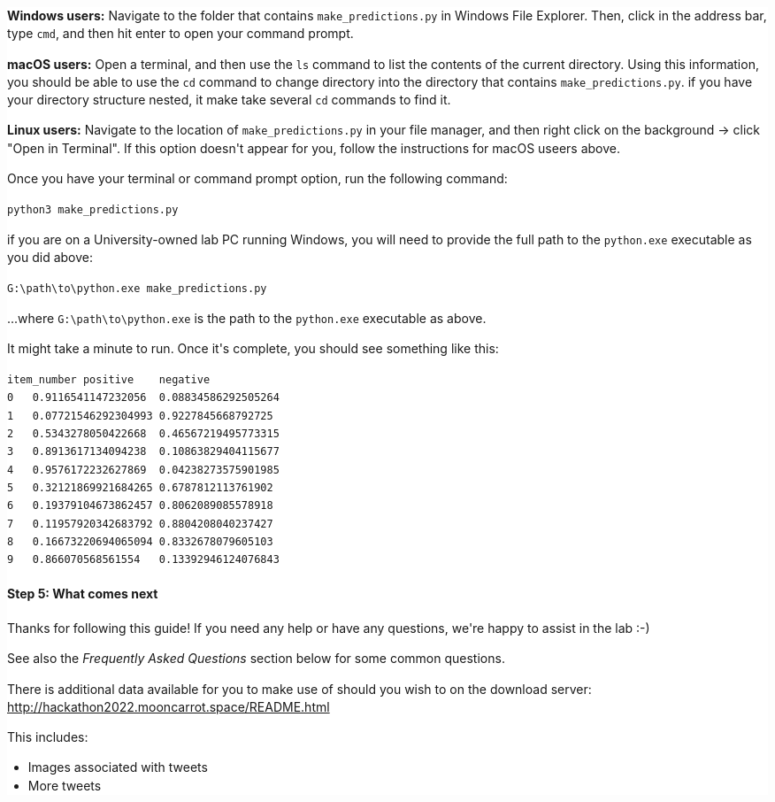 **Windows users:** Navigate to the folder that contains `make_predictions.py` in Windows File Explorer. Then, click in the address bar, type `cmd`, and then hit enter to open your command prompt.

**macOS users:** Open a terminal, and then use the `ls` command to list the contents of the current directory. Using this information, you should be able to use the `cd` command to change directory into the directory that contains `make_predictions.py`. if you have your directory structure nested, it make take several `cd` commands to find it.

**Linux users:** Navigate to the location of `make_predictions.py` in your file manager, and then right click on the background → click "Open in Terminal". If this option doesn't appear for you, follow the instructions for macOS useers above.

Once you have your terminal or command prompt option, run the following command:

```bash
python3 make_predictions.py
```

if you are on a University-owned lab PC running Windows, you will need to provide the full path to the `python.exe` executable as you did above:

```batch
G:\path\to\python.exe make_predictions.py
```

...where `G:\path\to\python.exe` is the path to the `python.exe` executable as above.

It might take a minute to run. Once it's complete, you should see something like this:

```tsv
item_number	positive	negative
0	0.9116541147232056	0.08834586292505264
1	0.07721546292304993	0.9227845668792725
2	0.5343278050422668	0.46567219495773315
3	0.8913617134094238	0.10863829404115677
4	0.9576172232627869	0.04238273575901985
5	0.32121869921684265	0.6787812113761902
6	0.19379104673862457	0.8062089085578918
7	0.11957920342683792	0.8804208040237427
8	0.16673220694065094	0.8332678079605103
9	0.866070568561554	0.13392946124076843
```


#### Step 5: What comes next
Thanks for following this guide! If you need any help or have any questions, we're happy to assist in the lab :-)

See also the *Frequently Asked Questions* section below for some common questions.

There is additional data available for you to make use of should you wish to on the download server: <http://hackathon2022.mooncarrot.space/README.html>

This includes:

 - Images associated with tweets
 - More tweets


